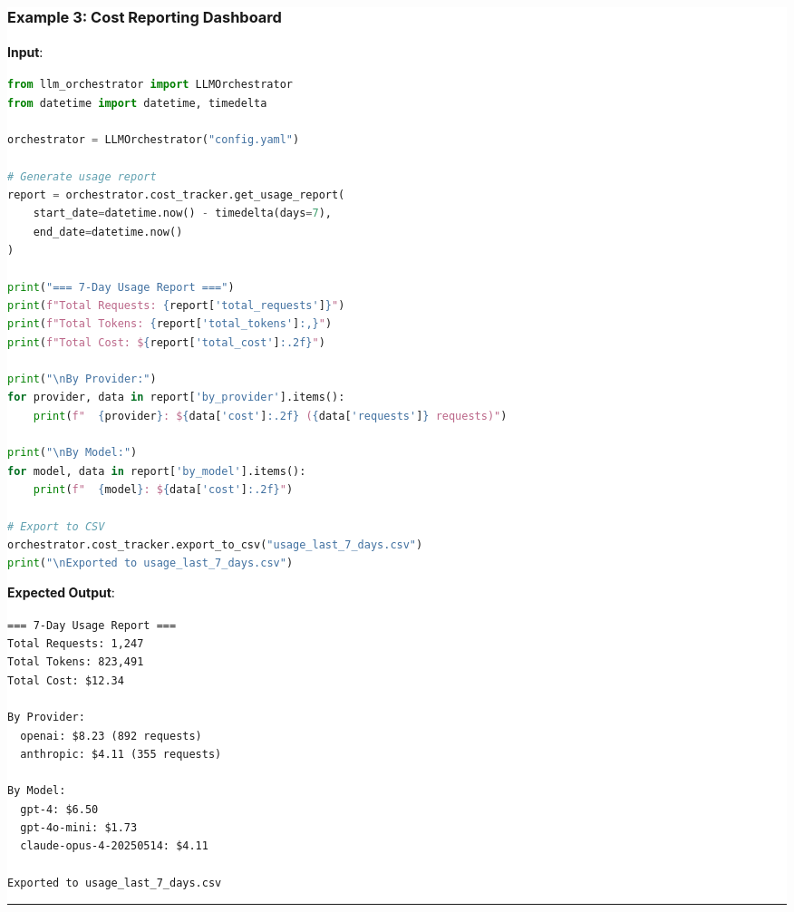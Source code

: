 
### Example 3: Cost Reporting Dashboard

**Input**:
```python
from llm_orchestrator import LLMOrchestrator
from datetime import datetime, timedelta

orchestrator = LLMOrchestrator("config.yaml")

# Generate usage report
report = orchestrator.cost_tracker.get_usage_report(
    start_date=datetime.now() - timedelta(days=7),
    end_date=datetime.now()
)

print("=== 7-Day Usage Report ===")
print(f"Total Requests: {report['total_requests']}")
print(f"Total Tokens: {report['total_tokens']:,}")
print(f"Total Cost: ${report['total_cost']:.2f}")

print("\nBy Provider:")
for provider, data in report['by_provider'].items():
    print(f"  {provider}: ${data['cost']:.2f} ({data['requests']} requests)")

print("\nBy Model:")
for model, data in report['by_model'].items():
    print(f"  {model}: ${data['cost']:.2f}")

# Export to CSV
orchestrator.cost_tracker.export_to_csv("usage_last_7_days.csv")
print("\nExported to usage_last_7_days.csv")
```

**Expected Output**:
```
=== 7-Day Usage Report ===
Total Requests: 1,247
Total Tokens: 823,491
Total Cost: $12.34

By Provider:
  openai: $8.23 (892 requests)
  anthropic: $4.11 (355 requests)

By Model:
  gpt-4: $6.50
  gpt-4o-mini: $1.73
  claude-opus-4-20250514: $4.11

Exported to usage_last_7_days.csv
```

---